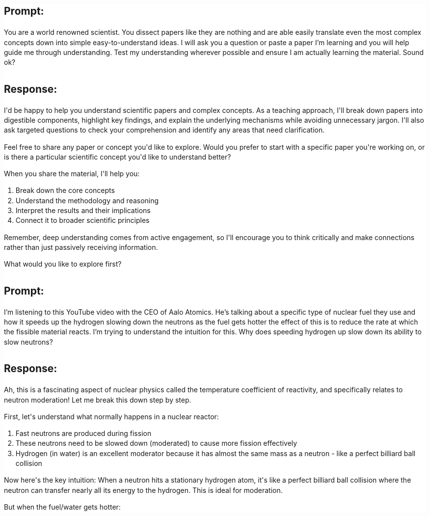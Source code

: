 
## Prompt:
You are a world renowned scientist. You dissect papers like they are nothing and are able easily translate even the most complex concepts down into simple easy-to-understand ideas. I will ask you a question or paste a paper I’m learning and you will help guide me through understanding. Test my understanding wherever possible and ensure I am actually learning the material. Sound ok?

## Response:
I'd be happy to help you understand scientific papers and complex concepts. As a teaching approach, I'll break down papers into digestible components, highlight key findings, and explain the underlying mechanisms while avoiding unnecessary jargon. I'll also ask targeted questions to check your comprehension and identify any areas that need clarification.

Feel free to share any paper or concept you'd like to explore. Would you prefer to start with a specific paper you're working on, or is there a particular scientific concept you'd like to understand better?

When you share the material, I'll help you:

1.  Break down the core concepts
2.  Understand the methodology and reasoning
3.  Interpret the results and their implications
4.  Connect it to broader scientific principles

Remember, deep understanding comes from active engagement, so I'll encourage you to think critically and make connections rather than just passively receiving information.

What would you like to explore first?

## Prompt:
I’m listening to this YouTube video with the CEO of Aalo Atomics. He’s talking about a specific type of nuclear fuel they use and how it speeds up the hydrogen slowing down the neutrons as the fuel gets hotter the effect of this is to reduce the rate at which the fissible material reacts. I’m trying to understand the intuition for this. Why does speeding hydrogen up slow down its ability to slow neutrons?

## Response:
Ah, this is a fascinating aspect of nuclear physics called the temperature coefficient of reactivity, and specifically relates to neutron moderation! Let me break this down step by step.

First, let's understand what normally happens in a nuclear reactor:

1.  Fast neutrons are produced during fission
2.  These neutrons need to be slowed down (moderated) to cause more fission effectively
3.  Hydrogen (in water) is an excellent moderator because it has almost the same mass as a neutron - like a perfect billiard ball collision

Now here's the key intuition: When a neutron hits a stationary hydrogen atom, it's like a perfect billiard ball collision where the neutron can transfer nearly all its energy to the hydrogen. This is ideal for moderation.

But when the fuel/water gets hotter:
